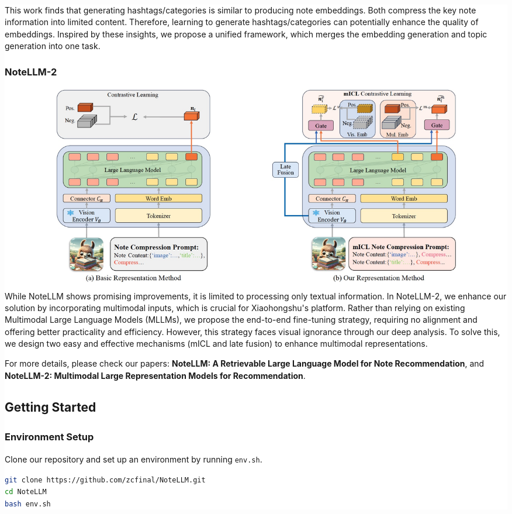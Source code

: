 This work finds that generating hashtags/categories is similar to producing note embeddings. Both compress the key note information into limited content. Therefore, learning to generate hashtags/categories can potentially enhance the quality of embeddings. Inspired by these insights, we propose a unified framework, which merges the embedding generation and topic generation into one task.

### NoteLLM-2
<p align="center" width="100%">
<img src="assets/NoteLLM-2.jpg" alt="NoteLLM" style="width: 80%; min-width: 300px; display: block; margin: auto;">
</p>

While NoteLLM shows promising improvements, it is limited to processing only textual information. In NoteLLM-2, we enhance our solution by incorporating multimodal inputs, which is crucial for Xiaohongshu's platform. Rather than relying on existing Multimodal Large Language Models (MLLMs), we propose the end-to-end fine-tuning strategy, requiring no alignment and offering better practicality and efficiency. However, this strategy faces visual ignorance through our deep analysis. To solve this, we design two easy and effective mechanisms (mICL and late fusion) to enhance multimodal representations.

For more details, please check our papers: **NoteLLM: A Retrievable Large Language Model for Note Recommendation**, and **NoteLLM-2: Multimodal Large Representation Models for Recommendation**.

## Getting Started
### Environment Setup

Clone our repository and set up an environment by running `env.sh`.

```bash
git clone https://github.com/zcfinal/NoteLLM.git
cd NoteLLM
bash env.sh
```
